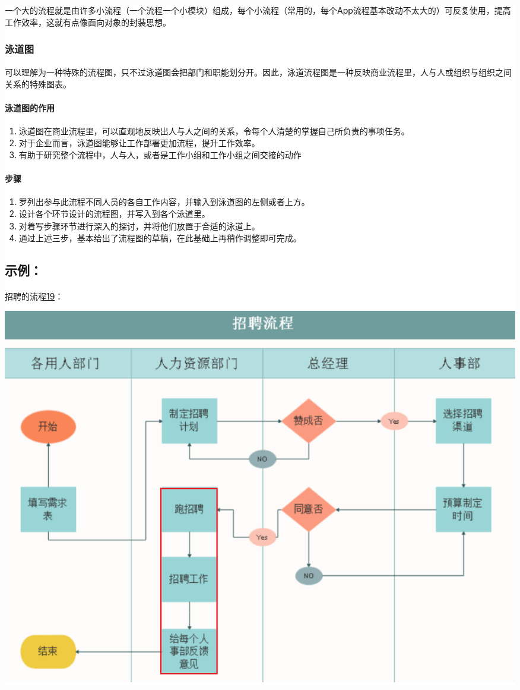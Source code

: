 一个大的流程就是由许多小流程（一个流程一个小模块）组成，每个小流程（常用的，每个App流程基本改动不太大的）可反复使用，提高工作效率，这就有点像面向对象的封装思想。

### 泳道图

可以理解为一种特殊的流程图，只不过泳道图会把部门和职能划分开。因此，泳道流程图是一种反映商业流程里，人与人或组织与组织之间关系的特殊图表。

#### 泳道图的作用

1. 泳道图在商业流程里，可以直观地反映出人与人之间的关系，令每个人清楚的掌握自己所负责的事项任务。
2. 对于企业而言，泳道图能够让工作部署更加流程，提升工作效率。
3. 有助于研究整个流程中，人与人，或者是工作小组和工作小组之间交接的动作

#### 步骤

1. 罗列出参与此流程不同人员的各自工作内容，并输入到泳道图的左侧或者上方。
1. 设计各个环节设计的流程图，并写入到各个泳道里。
1. 对着写步骤环节进行深入的探讨，并将他们放置于合适的泳道上。
1. 通过上述三步，基本给出了流程图的草稿，在此基础上再稍作调整即可完成。

## 示例：

招聘的流程[19]：

![招聘的流程 泳道图展示[2]](../img/hire_process.png)


[1]: http://www.woshipm.com/pd/818876.html
[2]: https://www.bilibili.com/video/BV1254y1D7Ht?from=search&seid=14167562900175777805
[3]: https://coffee.pmcaff.com/article/2714966199749760/pmcaff?utm_source=forum
[4]: http://www.woshipm.com/pd/675174.html
[5]: http://www.woshipm.com/pmd/3864.html
[6]: https://www.yinxiang.com/everhub/note/f9ab87ee-73e6-4241-9428-9507cbfd007f
[7]: https://www.zhihu.com/pub/reader/119980992/chapter/1284104609896828928
[8]: https://www.bilibili.com/video/BV1WE411w7LW?from=search&seid=9895003283584993406
[9]: https://www.zhihu.com/question/311376037/answer/1628258822
[10]: https://www.jianshu.com/p/e89e97858be1
[11]: https://tangjie.me/blog/115.html
[12]: https://tangjie.me/blog/113.html
[13]: http://www.woshipm.com/pmd/3024508.html
[14]: http://www.woshipm.com/pd/3236364.html
[15]: http://www.woshipm.com/pmd/844937.html
[16]: http://www.woshipm.com/pd/2611357.html
[17]: https://tangjie.me/blog/213.html
[18]: http://www.woshipm.com/pd/2611357.html
[19]: https://juejin.cn/post/6923717340127297549